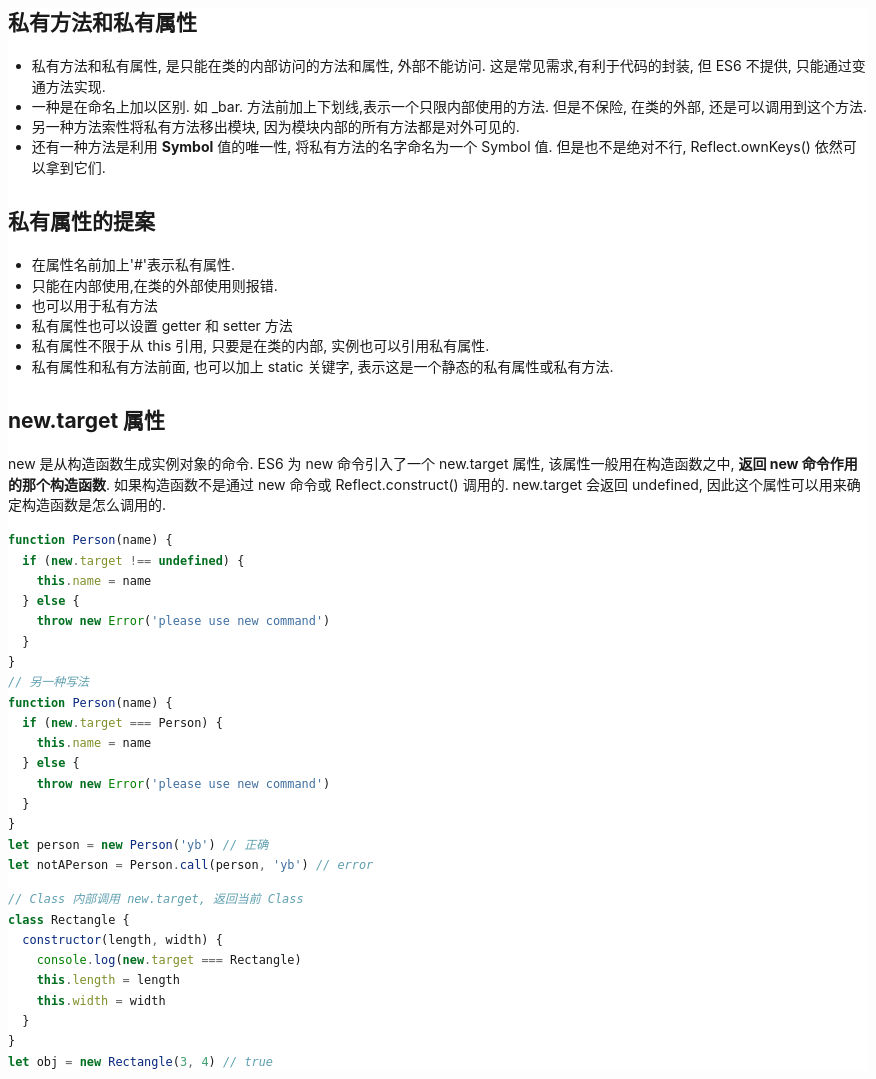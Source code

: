 ## 私有方法和私有属性

- 私有方法和私有属性, 是只能在类的内部访问的方法和属性, 外部不能访问. 这是常见需求,有利于代码的封装, 但 ES6 不提供, 只能通过变通方法实现.
- 一种是在命名上加以区别. 如 \_bar. 方法前加上下划线,表示一个只限内部使用的方法. 但是不保险, 在类的外部, 还是可以调用到这个方法.
- 另一种方法索性将私有方法移出模块, 因为模块内部的所有方法都是对外可见的.
- 还有一种方法是利用 **Symbol** 值的唯一性, 将私有方法的名字命名为一个 Symbol 值. 但是也不是绝对不行, Reflect.ownKeys() 依然可以拿到它们.

## 私有属性的提案

- 在属性名前加上'#'表示私有属性.
- 只能在内部使用,在类的外部使用则报错.
- 也可以用于私有方法
- 私有属性也可以设置 getter 和 setter 方法
- 私有属性不限于从 this 引用, 只要是在类的内部, 实例也可以引用私有属性.
- 私有属性和私有方法前面, 也可以加上 static 关键字, 表示这是一个静态的私有属性或私有方法.

## new.target 属性

new 是从构造函数生成实例对象的命令. ES6 为 new 命令引入了一个 new.target 属性, 该属性一般用在构造函数之中, **返回 new 命令作用的那个构造函数**. 如果构造函数不是通过 new 命令或 Reflect.construct() 调用的. new.target 会返回 undefined, 因此这个属性可以用来确定构造函数是怎么调用的.

```javascript
function Person(name) {
  if (new.target !== undefined) {
    this.name = name
  } else {
    throw new Error('please use new command')
  }
}
// 另一种写法
function Person(name) {
  if (new.target === Person) {
    this.name = name
  } else {
    throw new Error('please use new command')
  }
}
let person = new Person('yb') // 正确
let notAPerson = Person.call(person, 'yb') // error
```

```javascript
// Class 内部调用 new.target, 返回当前 Class
class Rectangle {
  constructor(length, width) {
    console.log(new.target === Rectangle)
    this.length = length
    this.width = width
  }
}
let obj = new Rectangle(3, 4) // true
```
